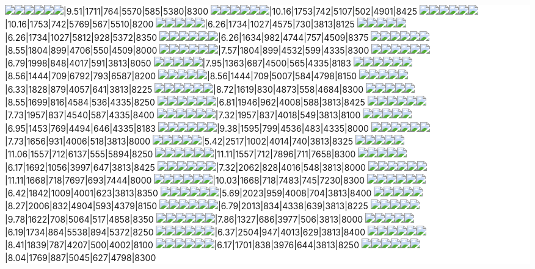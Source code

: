 ![](/item/3748.png)![](/item/3181.png)![](/item/1001.png)![](/item/1053.png)![](/item/1055.png)![](/item/1036.png)|9.51|1711|764|5570|585|5380|8300
![](/item/3814.png)![](/item/6035.png)![](/item/1001.png)![](/item/1053.png)![](/item/1055.png)![](/item/1037.png)|10.16|1753|742|5107|502|4901|8425
![](/item/6333.png)![](/item/3814.png)![](/item/1001.png)![](/item/1053.png)![](/item/1055.png)![](/item/1036.png)|10.16|1753|742|5769|567|5510|8200
![](/item/3153.png)![](/item/3072.png)![](/item/1001.png)![](/item/1055.png)![](/item/1037.png)|6.26|1734|1027|4575|730|3813|8125
![](/item/6673.png)![](/item/3153.png)![](/item/1001.png)![](/item/1055.png)![](/item/1038.png)|6.26|1734|1027|5812|928|5372|8350
![](/item/3153.png)![](/item/3071.png)![](/item/1001.png)![](/item/1055.png)![](/item/1037.png)![](/item/1036.png)|6.26|1634|982|4744|757|4509|8375
![](/item/3095.png)![](/item/3181.png)![](/item/1001.png)![](/item/1053.png)![](/item/1055.png)![](/item/1036.png)|8.55|1804|899|4706|550|4509|8000
![](/item/6631.png)![](/item/3095.png)![](/item/1001.png)![](/item/1053.png)![](/item/1055.png)![](/item/1036.png)|7.57|1804|899|4532|599|4335|8300
![](/item/3036.png)![](/item/3006.png)![](/item/1053.png)![](/item/1055.png)![](/item/1038.png)![](/item/1038.png)|6.79|1998|848|4017|591|3813|8050
![](/item/3078.png)![](/item/3115.png)![](/item/1001.png)![](/item/1053.png)![](/item/1055.png)|7.95|1363|687|4500|565|4335|8183
![](/item/3026.png)![](/item/3115.png)![](/item/1001.png)![](/item/1053.png)![](/item/1055.png)![](/item/1036.png)|8.56|1444|709|6792|793|6587|8200
![](/item/6333.png)![](/item/3115.png)![](/item/1001.png)![](/item/1053.png)![](/item/1055.png)|8.56|1444|709|5007|584|4798|8150
![](/item/3124.png)![](/item/3074.png)![](/item/1001.png)![](/item/1055.png)![](/item/1037.png)|6.33|1828|879|4057|641|3813|8225
![](/item/3748.png)![](/item/3087.png)![](/item/1001.png)![](/item/1053.png)![](/item/1055.png)![](/item/1036.png)|8.72|1619|830|4873|558|4684|8300
![](/item/3094.png)![](/item/6630.png)![](/item/1001.png)![](/item/1055.png)![](/item/1038.png)|8.55|1699|816|4584|536|4335|8250
![](/item/3508.png)![](/item/3095.png)![](/item/1001.png)![](/item/1053.png)![](/item/1055.png)![](/item/1037.png)|6.81|1946|962|4008|588|3813|8425
![](/item/3036.png)![](/item/3161.png)![](/item/1001.png)![](/item/1053.png)![](/item/1055.png)![](/item/1036.png)|7.73|1957|837|4540|587|4335|8400
![](/item/6694.png)![](/item/3508.png)![](/item/1001.png)![](/item/1053.png)![](/item/1055.png)![](/item/1036.png)|7.32|1957|837|4018|549|3813|8100
![](/item/3078.png)![](/item/3091.png)![](/item/1001.png)![](/item/1053.png)![](/item/1055.png)|6.95|1453|769|4494|646|4335|8183
![](/item/3087.png)![](/item/6035.png)![](/item/1001.png)![](/item/1053.png)![](/item/1055.png)![](/item/1036.png)|9.38|1595|799|4536|483|4335|8000
![](/item/3094.png)![](/item/3095.png)![](/item/1001.png)![](/item/1053.png)![](/item/1055.png)![](/item/1036.png)|7.73|1656|931|4006|518|3813|8000
![](/item/3036.png)![](/item/3142.png)![](/item/1053.png)![](/item/1055.png)![](/item/1037.png)|5.42|2517|1002|4014|740|3813|8325
![](/item/3748.png)![](/item/6333.png)![](/item/1001.png)![](/item/1053.png)![](/item/1055.png)|11.06|1557|712|6137|555|5894|8250
![](/item/3748.png)![](/item/3026.png)![](/item/1001.png)![](/item/1053.png)![](/item/1055.png)![](/item/1036.png)|11.11|1557|712|7896|711|7658|8300
![](/item/6671.png)![](/item/3046.png)![](/item/1053.png)![](/item/1055.png)![](/item/1037.png)|6.17|1692|1056|3997|647|3813|8425
![](/item/6696.png)![](/item/6693.png)![](/item/1001.png)![](/item/1053.png)![](/item/1055.png)![](/item/1036.png)|7.32|2062|828|4016|548|3813|8000
![](/item/3026.png)![](/item/3181.png)![](/item/1001.png)![](/item/1053.png)![](/item/1055.png)![](/item/1036.png)|11.11|1668|718|7697|693|7444|8000
![](/item/6631.png)![](/item/3026.png)![](/item/1001.png)![](/item/1053.png)![](/item/1055.png)![](/item/1036.png)|10.03|1668|718|7483|745|7230|8300
![](/item/6695.png)![](/item/3046.png)![](/item/1001.png)![](/item/1053.png)![](/item/1055.png)![](/item/1038.png)|6.42|1842|1009|4001|623|3813|8350
![](/item/6675.png)![](/item/3095.png)![](/item/1001.png)![](/item/1053.png)![](/item/1055.png)![](/item/1036.png)|5.69|2023|959|4008|704|3813|8400
![](/item/3072.png)![](/item/3814.png)![](/item/1001.png)![](/item/1055.png)![](/item/1038.png)|8.27|2006|832|4904|593|4379|8150
![](/item/3006.png)![](/item/3072.png)![](/item/1055.png)![](/item/1038.png)![](/item/1038.png)![](/item/1037.png)|6.79|2013|834|4338|639|3813|8225
![](/item/6632.png)![](/item/3161.png)![](/item/1001.png)![](/item/1053.png)![](/item/1055.png)|9.78|1622|708|5064|517|4858|8350
![](/item/3115.png)![](/item/3046.png)![](/item/1001.png)![](/item/1053.png)![](/item/1055.png)![](/item/1036.png)|7.86|1327|686|3977|506|3813|8000
![](/item/6673.png)![](/item/3091.png)![](/item/1001.png)![](/item/1055.png)![](/item/1038.png)|6.19|1734|864|5538|894|5372|8250
![](/item/3179.png)![](/item/3142.png)![](/item/1053.png)![](/item/1055.png)![](/item/1038.png)![](/item/1036.png)|6.37|2504|947|4013|629|3813|8400
![](/item/6692.png)![](/item/3139.png)![](/item/1001.png)![](/item/1053.png)![](/item/1055.png)![](/item/1036.png)|8.41|1839|787|4207|500|4002|8100
![](/item/3006.png)![](/item/3091.png)![](/item/1053.png)![](/item/1055.png)![](/item/1038.png)![](/item/1038.png)|6.17|1701|838|3976|644|3813|8250
![](/item/6333.png)![](/item/3095.png)![](/item/1001.png)![](/item/1053.png)![](/item/1055.png)![](/item/1036.png)|8.04|1769|887|5045|627|4798|8300